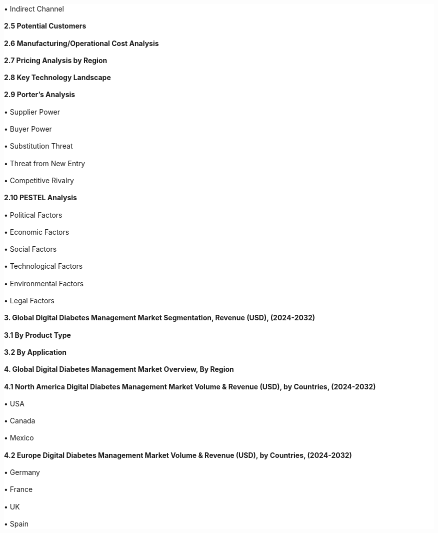 • Indirect Channel

<strong>2.5 Potential Customers</strong>

<strong>2.6 Manufacturing/Operational Cost Analysis</strong>

<strong>2.7 Pricing Analysis by Region</strong>

<strong>2.8 Key Technology Landscape</strong>

<strong>2.9 Porter’s Analysis</strong>

• Supplier Power

• Buyer Power

• Substitution Threat

• Threat from New Entry

• Competitive Rivalry

<strong>2.10 PESTEL Analysis</strong>

• Political Factors

• Economic Factors

• Social Factors

• Technological Factors

• Environmental Factors

• Legal Factors

<strong>3. Global Digital Diabetes Management Market Segmentation, Revenue (USD), (2024-2032)</strong>

<strong>3.1 By Product Type</strong>

<strong>3.2 By Application</strong>

<strong>4. Global Digital Diabetes Management Market Overview, By Region</strong>

<strong>4.1 North America Digital Diabetes Management Market Volume &amp; Revenue (USD), by Countries, (2024-2032)</strong>

• USA

• Canada

• Mexico

<strong>4.2 Europe Digital Diabetes Management Market Volume &amp; Revenue (USD), by Countries, (2024-2032)</strong>

• Germany

• France

• UK

• Spain
